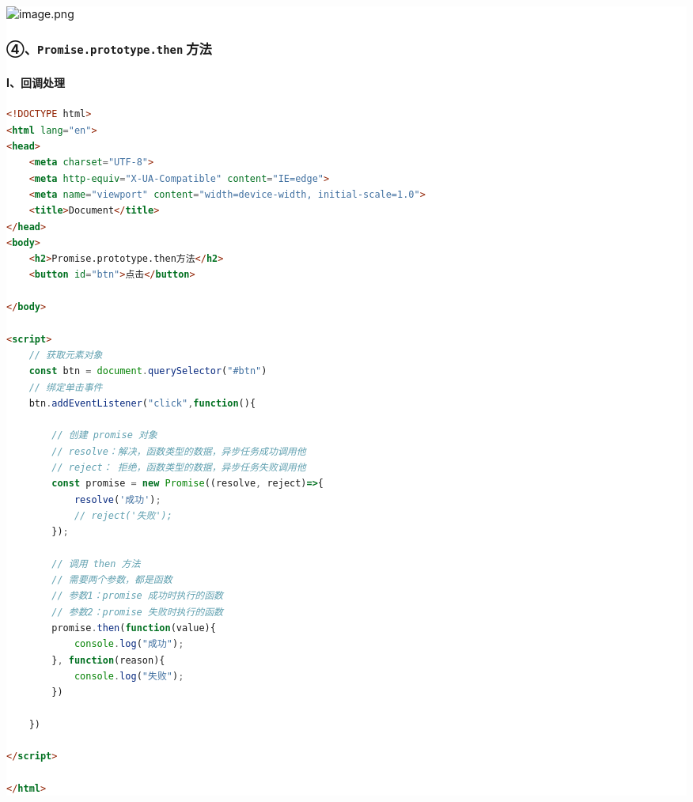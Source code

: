 ![image.png](http://www.yue-hai.top:10300/file/downloadFile?fullFilePath=%2Fhome%2Fyan%2F%E6%A1%8C%E9%9D%A2%2F%E5%86%85%E5%AD%98%2F%E6%96%87%E6%A1%A3%E8%B5%84%E6%96%99%2FTakeDown%2FWeb%2F%E4%B8%89%E4%BB%B6%E5%A5%97%2Fattachments%2F2023-07-25-13--09-20-598--0WEx208v22wVaQ.png)

### ④、`Promise.prototype.then` 方法

#### Ⅰ、回调处理

```html
<!DOCTYPE html>
<html lang="en">
<head>
    <meta charset="UTF-8">
    <meta http-equiv="X-UA-Compatible" content="IE=edge">
    <meta name="viewport" content="width=device-width, initial-scale=1.0">
    <title>Document</title>
</head>
<body>
    <h2>Promise.prototype.then方法</h2>
    <button id="btn">点击</button>
    
</body>

<script>
    // 获取元素对象
    const btn = document.querySelector("#btn")
    // 绑定单击事件
    btn.addEventListener("click",function(){

        // 创建 promise 对象
        // resolve：解决，函数类型的数据，异步任务成功调用他
        // reject： 拒绝，函数类型的数据，异步任务失败调用他
        const promise = new Promise((resolve, reject)=>{
            resolve('成功');
            // reject('失败');
        });

        // 调用 then 方法
        // 需要两个参数，都是函数
        // 参数1：promise 成功时执行的函数
        // 参数2：promise 失败时执行的函数
        promise.then(function(value){
            console.log("成功");
        }, function(reason){
            console.log("失败");
        })

    })
    
</script>

</html>
```

